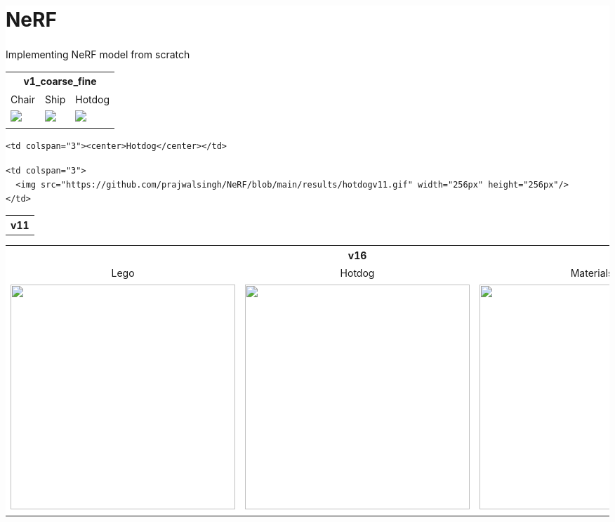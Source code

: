 # NeRF
Implementing NeRF model from scratch

<table>
  <th colspan="3">
  <center>v1_coarse_fine</center>
  </th>
  <tr>
    <td><center>Chair</center></td>
    <td><center>Ship</center></td>
    <td><center>Hotdog</center></td>
  </tr>
  <tr>
    <td>
      <img src="https://github.com/prajwalsingh/NeRF/blob/main/results/chair.gif" />
    </td>
    <td>
      <img src="https://github.com/prajwalsingh/NeRF/blob/main/results/ship.gif" />
    </td>
    <td>
      <img src="https://github.com/prajwalsingh/NeRF/blob/main/results/hotdog.gif" />
    </td>
  </tr>
</table>

<table>
  <th colspan="3">
  <center>v11</center>
  </th>
  <tr>

    <td colspan="3"><center>Hotdog</center></td>
  </tr>
  <tr>

    <td colspan="3">
      <img src="https://github.com/prajwalsingh/NeRF/blob/main/results/hotdogv11.gif" width="256px" height="256px"/>
    </td>
  </tr>
</table>


<table>
  <th colspan="3">
  <center>v16</center>
  </th>
  <tr>
    <td><center>Lego</center></td>
    <td><center>Hotdog</center></td>
    <td><center>Materials</center></td>
  </tr>
  <tr>
    <td><img src="https://github.com/prajwalsingh/NeRF/blob/main/results/legov16.gif" width="320px" height="320px"/></td>
    <td><img src="https://github.com/prajwalsingh/NeRF/blob/main/results/hotdogv16.gif" width="320px" height="320px"/></td>    
    <td><img src="https://github.com/prajwalsingh/NeRF/blob/main/results/materialsv16.gif" width="320px" height="320px"/></td>
  </tr>
</table>
